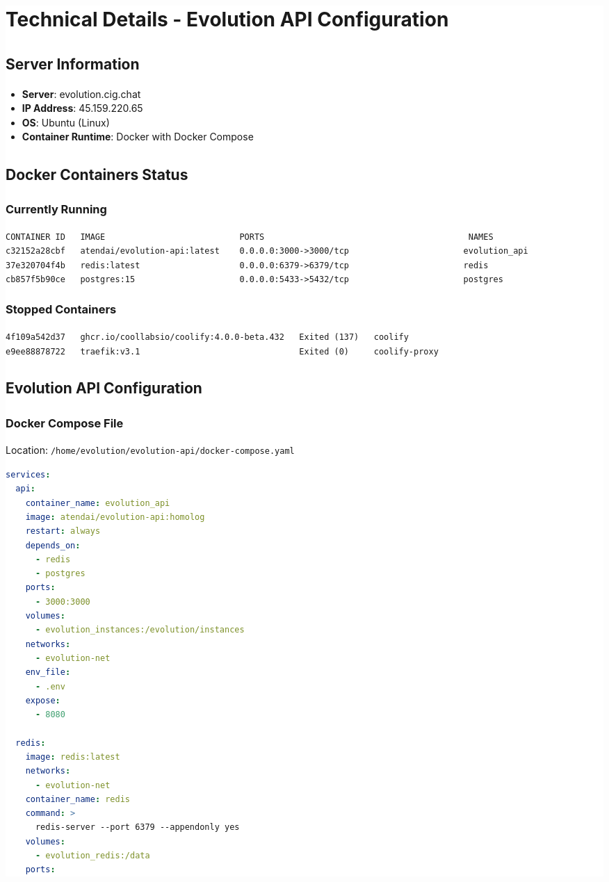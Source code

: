# Technical Details - Evolution API Configuration

## Server Information
- **Server**: evolution.cig.chat
- **IP Address**: 45.159.220.65
- **OS**: Ubuntu (Linux)
- **Container Runtime**: Docker with Docker Compose

## Docker Containers Status

### Currently Running
```
CONTAINER ID   IMAGE                           PORTS                                         NAMES
c32152a28cbf   atendai/evolution-api:latest    0.0.0.0:3000->3000/tcp                       evolution_api
37e320704f4b   redis:latest                    0.0.0.0:6379->6379/tcp                       redis
cb857f5b90ce   postgres:15                     0.0.0.0:5433->5432/tcp                       postgres
```

### Stopped Containers
```
4f109a542d37   ghcr.io/coollabsio/coolify:4.0.0-beta.432   Exited (137)   coolify
e9ee88878722   traefik:v3.1                                Exited (0)     coolify-proxy
```

## Evolution API Configuration

### Docker Compose File
Location: `/home/evolution/evolution-api/docker-compose.yaml`

```yaml
services:
  api:
    container_name: evolution_api
    image: atendai/evolution-api:homolog
    restart: always
    depends_on:
      - redis
      - postgres
    ports:
      - 3000:3000
    volumes:
      - evolution_instances:/evolution/instances
    networks:
      - evolution-net
    env_file:
      - .env
    expose:
      - 8080

  redis:
    image: redis:latest
    networks:
      - evolution-net
    container_name: redis
    command: >
      redis-server --port 6379 --appendonly yes
    volumes:
      - evolution_redis:/data
    ports:
```